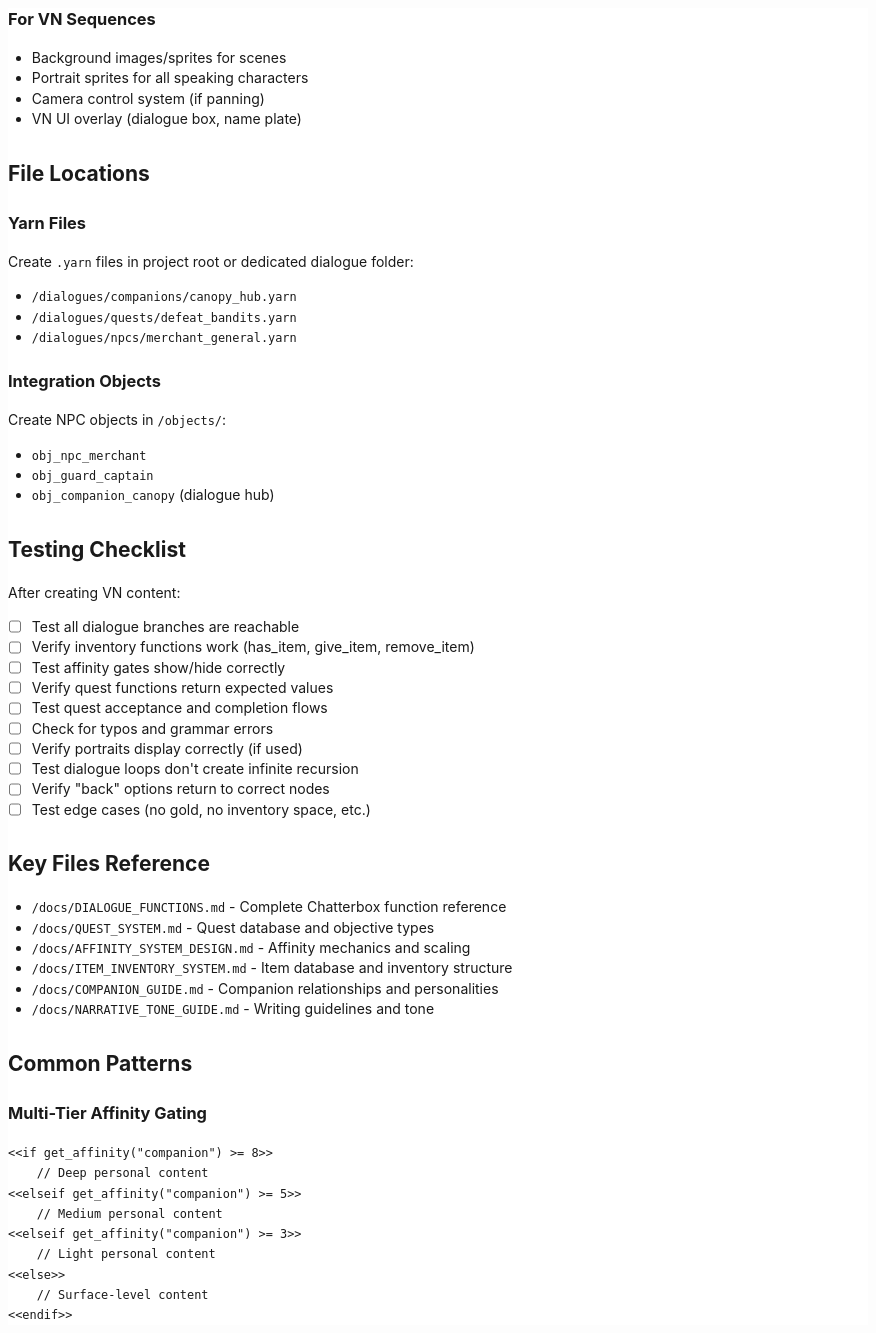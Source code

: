 ### For VN Sequences
- Background images/sprites for scenes
- Portrait sprites for all speaking characters
- Camera control system (if panning)
- VN UI overlay (dialogue box, name plate)

## File Locations

### Yarn Files
Create `.yarn` files in project root or dedicated dialogue folder:
- `/dialogues/companions/canopy_hub.yarn`
- `/dialogues/quests/defeat_bandits.yarn`
- `/dialogues/npcs/merchant_general.yarn`

### Integration Objects
Create NPC objects in `/objects/`:
- `obj_npc_merchant`
- `obj_guard_captain`
- `obj_companion_canopy` (dialogue hub)

## Testing Checklist

After creating VN content:
- [ ] Test all dialogue branches are reachable
- [ ] Verify inventory functions work (has_item, give_item, remove_item)
- [ ] Test affinity gates show/hide correctly
- [ ] Verify quest functions return expected values
- [ ] Test quest acceptance and completion flows
- [ ] Check for typos and grammar errors
- [ ] Verify portraits display correctly (if used)
- [ ] Test dialogue loops don't create infinite recursion
- [ ] Verify "back" options return to correct nodes
- [ ] Test edge cases (no gold, no inventory space, etc.)

## Key Files Reference

- `/docs/DIALOGUE_FUNCTIONS.md` - Complete Chatterbox function reference
- `/docs/QUEST_SYSTEM.md` - Quest database and objective types
- `/docs/AFFINITY_SYSTEM_DESIGN.md` - Affinity mechanics and scaling
- `/docs/ITEM_INVENTORY_SYSTEM.md` - Item database and inventory structure
- `/docs/COMPANION_GUIDE.md` - Companion relationships and personalities
- `/docs/NARRATIVE_TONE_GUIDE.md` - Writing guidelines and tone

## Common Patterns

### Multi-Tier Affinity Gating
```yarn
<<if get_affinity("companion") >= 8>>
    // Deep personal content
<<elseif get_affinity("companion") >= 5>>
    // Medium personal content
<<elseif get_affinity("companion") >= 3>>
    // Light personal content
<<else>>
    // Surface-level content
<<endif>>
```
